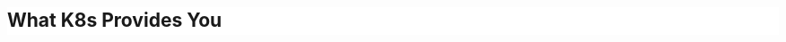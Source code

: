 ## What K8s Provides You

<object data="./images/k8s_features.svg" type="image/svg+xml" width="850px" />

Notes:

- Service discovery & load balancing
  - K8s exposes a container using the DNS name or using their own IP address
  - if traffic to a container is high, K8s can load balance and distribute the network traffic so that the deployment is stable
- Self-healing
  - K8s restarts containers that fail, replaces containers, kills containers that don't respond to (user-defined) health-checks
  - advertises containers only when they are ready to serve
- Storage orchestration
  - K8s allows to automatically mount a storage system (e.g. local storages, public cloud providers)
- Secret and configuration management
  - K8s lets you store and manage sensitive information (e.g. passwords, OAuth tokens, SSH keys)
  - you can deploy and update secrets and app configs without rebuilding your container images
- Automated rollouts and rollbacks
  - K8s lets you describe the desired state for your deployed containers
  - changes the actual state to the desired state at a controlled rate
  - e.g. automate K8s to create new containers for your deployment, remove existing containers and adopt all their resources to the new container
- Automatic bin packing
  - you provide K8s with a cluster of nodes that it can use to run containerized tasks
  - tell K8s how much CPU and memory each container needs
  - K8s can fit containers onto your nodes to make an optimal use of your resources
- [Kubernetes Logo](https://github.com/kubernetes/kubernetes/blob/master/logo/logo.svg), by [Kubernetes](https://kubernetes.io/), licensed under [CC-BY-4.0](https://creativecommons.org/licenses/by/4.0/), embedded into another SVG without changes

---

## Kubernetes Objects

- Persistent entities in the Kubernetes system
- Used to represent the state of a cluster, e.g.:
    - What containerized applications are running (and on which nodes)
    - The resources available to those applications
    - The policies around how those applications behave (restart policies, upgrades, fault-tolerance, ...)
- A "record of intent" - your cluster's _desired state_
- To work with objects you need to use the Kubernetes API, for example via the CLI `kubectl`

Notes:

- "Record of intent": Once you create an object, the Kubernetes system will constantly work to ensure that object exists.
    By creating an object, you're effectively telling the Kubernetes system what you want your cluster's workload to look like.
- Most often, you provide the information to `kubectl` in a `.yaml` file.
- The format of the `spec` is different for every Kubernetes object, and contains nested fields specific to that object.
    See the [API Reference](https://kubernetes.io/docs/reference/generated/kubernetes-api/v1.23/) for precise information on a specific object.

---